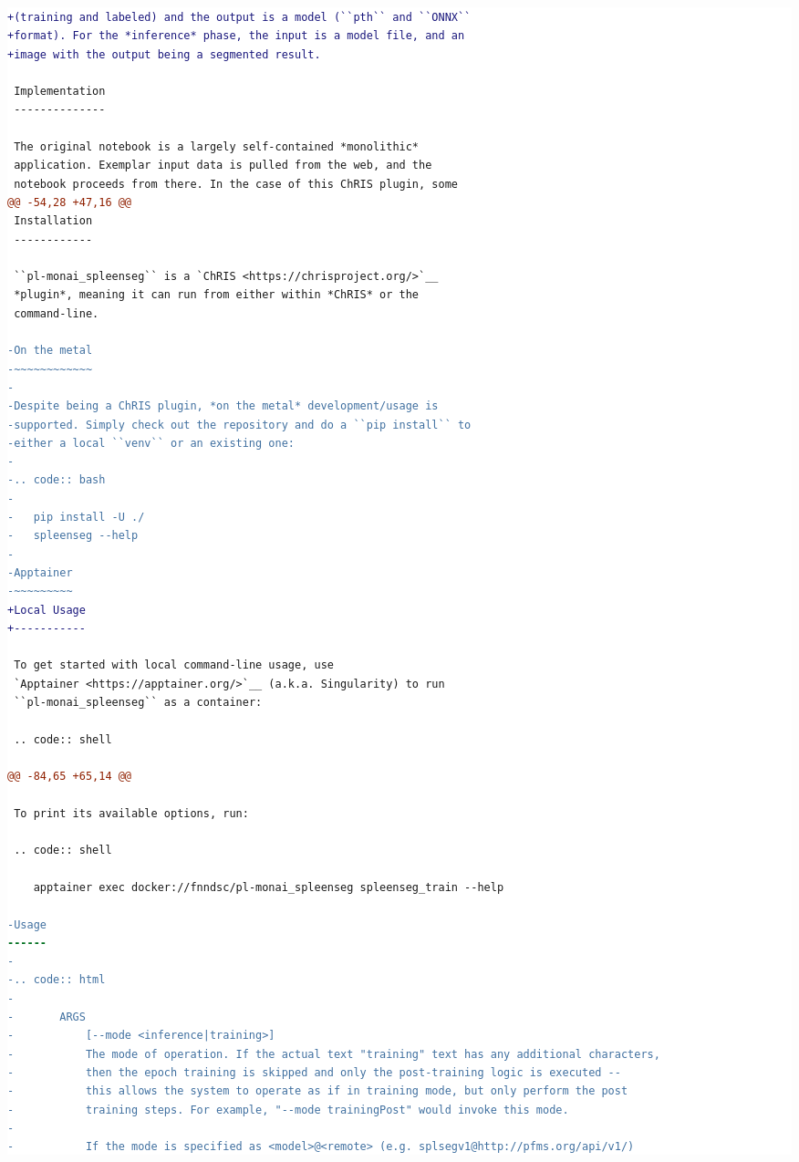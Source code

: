 ```diff
+(training and labeled) and the output is a model (``pth`` and ``ONNX``
+format). For the *inference* phase, the input is a model file, and an
+image with the output being a segmented result.
 
 Implementation
 --------------
 
 The original notebook is a largely self-contained *monolithic*
 application. Exemplar input data is pulled from the web, and the
 notebook proceeds from there. In the case of this ChRIS plugin, some
@@ -54,28 +47,16 @@
 Installation
 ------------
 
 ``pl-monai_spleenseg`` is a `ChRIS <https://chrisproject.org/>`__
 *plugin*, meaning it can run from either within *ChRIS* or the
 command-line.
 
-On the metal
-~~~~~~~~~~~~
-
-Despite being a ChRIS plugin, *on the metal* development/usage is
-supported. Simply check out the repository and do a ``pip install`` to
-either a local ``venv`` or an existing one:
-
-.. code:: bash
-
-   pip install -U ./
-   spleenseg --help
-
-Apptainer
-~~~~~~~~~
+Local Usage
+-----------
 
 To get started with local command-line usage, use
 `Apptainer <https://apptainer.org/>`__ (a.k.a. Singularity) to run
 ``pl-monai_spleenseg`` as a container:
 
 .. code:: shell
 
@@ -84,65 +65,14 @@
 
 To print its available options, run:
 
 .. code:: shell
 
    apptainer exec docker://fnndsc/pl-monai_spleenseg spleenseg_train --help
 
-Usage
------
-
-.. code:: html
-
-       ARGS
-           [--mode <inference|training>]
-           The mode of operation. If the actual text "training" text has any additional characters,
-           then the epoch training is skipped and only the post-training logic is executed --
-           this allows the system to operate as if in training mode, but only perform the post
-           training steps. For example, "--mode trainingPost" would invoke this mode.
-
-           If the mode is specified as <model>@<remote> (e.g. splsegv1@http://pfms.org/api/v1/)
```